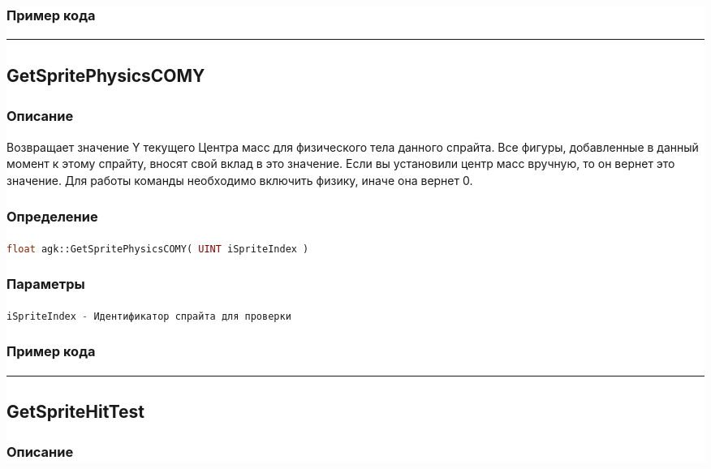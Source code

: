 ```php
```
### Пример кода
---
## GetSpritePhysicsCOMY
### Описание
Возвращает значение Y текущего Центра масс для физического тела данного спрайта. Все фигуры, добавленные в данный момент к этому спрайту, вносят свой вклад в это значение. Если вы установили центр масс вручную, то он вернет это значение. Для работы команды необходимо включить физику, иначе она вернет 0.
### Определение
```php
float agk::GetSpritePhysicsCOMY( UINT iSpriteIndex )
```
### Параметры
```php
iSpriteIndex - Идентификатор спрайта для проверки
```
### Пример кода
---
## GetSpriteHitTest
### Описание
